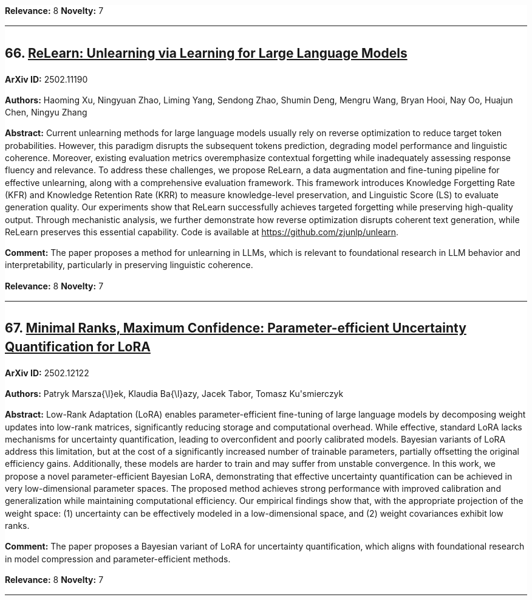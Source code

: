 **Relevance:** 8
**Novelty:** 7

---

## 66. [ReLearn: Unlearning via Learning for Large Language Models](https://arxiv.org/abs/2502.11190) <a id="link66"></a>

**ArXiv ID:** 2502.11190

**Authors:** Haoming Xu, Ningyuan Zhao, Liming Yang, Sendong Zhao, Shumin Deng, Mengru Wang, Bryan Hooi, Nay Oo, Huajun Chen, Ningyu Zhang

**Abstract:** Current unlearning methods for large language models usually rely on reverse optimization to reduce target token probabilities. However, this paradigm disrupts the subsequent tokens prediction, degrading model performance and linguistic coherence. Moreover, existing evaluation metrics overemphasize contextual forgetting while inadequately assessing response fluency and relevance. To address these challenges, we propose ReLearn, a data augmentation and fine-tuning pipeline for effective unlearning, along with a comprehensive evaluation framework. This framework introduces Knowledge Forgetting Rate (KFR) and Knowledge Retention Rate (KRR) to measure knowledge-level preservation, and Linguistic Score (LS) to evaluate generation quality. Our experiments show that ReLearn successfully achieves targeted forgetting while preserving high-quality output. Through mechanistic analysis, we further demonstrate how reverse optimization disrupts coherent text generation, while ReLearn preserves this essential capability. Code is available at https://github.com/zjunlp/unlearn.

**Comment:** The paper proposes a method for unlearning in LLMs, which is relevant to foundational research in LLM behavior and interpretability, particularly in preserving linguistic coherence.

**Relevance:** 8
**Novelty:** 7

---

## 67. [Minimal Ranks, Maximum Confidence: Parameter-efficient Uncertainty Quantification for LoRA](https://arxiv.org/abs/2502.12122) <a id="link67"></a>

**ArXiv ID:** 2502.12122

**Authors:** Patryk Marsza{\l}ek, Klaudia Ba{\l}azy, Jacek Tabor, Tomasz Ku\'smierczyk

**Abstract:** Low-Rank Adaptation (LoRA) enables parameter-efficient fine-tuning of large language models by decomposing weight updates into low-rank matrices, significantly reducing storage and computational overhead. While effective, standard LoRA lacks mechanisms for uncertainty quantification, leading to overconfident and poorly calibrated models. Bayesian variants of LoRA address this limitation, but at the cost of a significantly increased number of trainable parameters, partially offsetting the original efficiency gains. Additionally, these models are harder to train and may suffer from unstable convergence.   In this work, we propose a novel parameter-efficient Bayesian LoRA, demonstrating that effective uncertainty quantification can be achieved in very low-dimensional parameter spaces. The proposed method achieves strong performance with improved calibration and generalization while maintaining computational efficiency. Our empirical findings show that, with the appropriate projection of the weight space: (1) uncertainty can be effectively modeled in a low-dimensional space, and (2) weight covariances exhibit low ranks.

**Comment:** The paper proposes a Bayesian variant of LoRA for uncertainty quantification, which aligns with foundational research in model compression and parameter-efficient methods.

**Relevance:** 8
**Novelty:** 7

---

